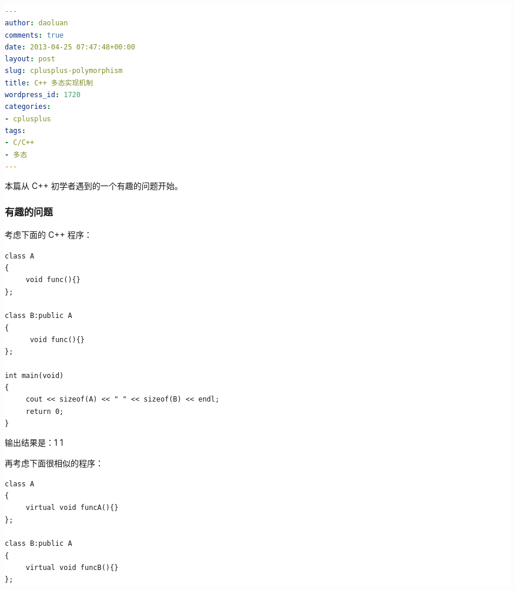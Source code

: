```yaml
---
author: daoluan
comments: true
date: 2013-04-25 07:47:48+00:00
layout: post
slug: cplusplus-polymorphism
title: C++ 多态实现机制
wordpress_id: 1720
categories:
- cplusplus
tags:
- C/C++
- 多态
---
```


本篇从 C++ 初学者遇到的一个有趣的问题开始。


### 有趣的问题


考虑下面的 C++ 程序：

    
    class A
    {
         void func(){}
    };
    
    class B:public A
    {
          void func(){}
    };
    
    int main(void)
    {
         cout << sizeof(A) << " " << sizeof(B) << endl;
         return 0;
    }


输出结果是：1 1

再考虑下面很相似的程序：

    
    class A
    {
         virtual void funcA(){}
    };
    
    class B:public A
    {
         virtual void funcB(){}
    };
    